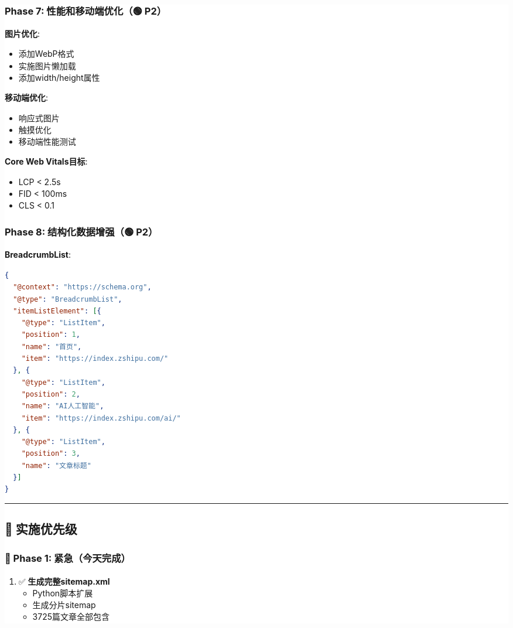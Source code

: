 ### Phase 7: 性能和移动端优化（🟢 P2）

**图片优化**:
- 添加WebP格式
- 实施图片懒加载
- 添加width/height属性

**移动端优化**:
- 响应式图片
- 触摸优化
- 移动端性能测试

**Core Web Vitals目标**:
- LCP < 2.5s
- FID < 100ms
- CLS < 0.1

### Phase 8: 结构化数据增强（🟢 P2）

**BreadcrumbList**:
```json
{
  "@context": "https://schema.org",
  "@type": "BreadcrumbList",
  "itemListElement": [{
    "@type": "ListItem",
    "position": 1,
    "name": "首页",
    "item": "https://index.zshipu.com/"
  }, {
    "@type": "ListItem",
    "position": 2,
    "name": "AI人工智能",
    "item": "https://index.zshipu.com/ai/"
  }, {
    "@type": "ListItem",
    "position": 3,
    "name": "文章标题"
  }]
}
```

---

## 🎯 实施优先级

### 🔴 Phase 1: 紧急（今天完成）

1. ✅ **生成完整sitemap.xml**
   - Python脚本扩展
   - 生成分片sitemap
   - 3725篇文章全部包含
